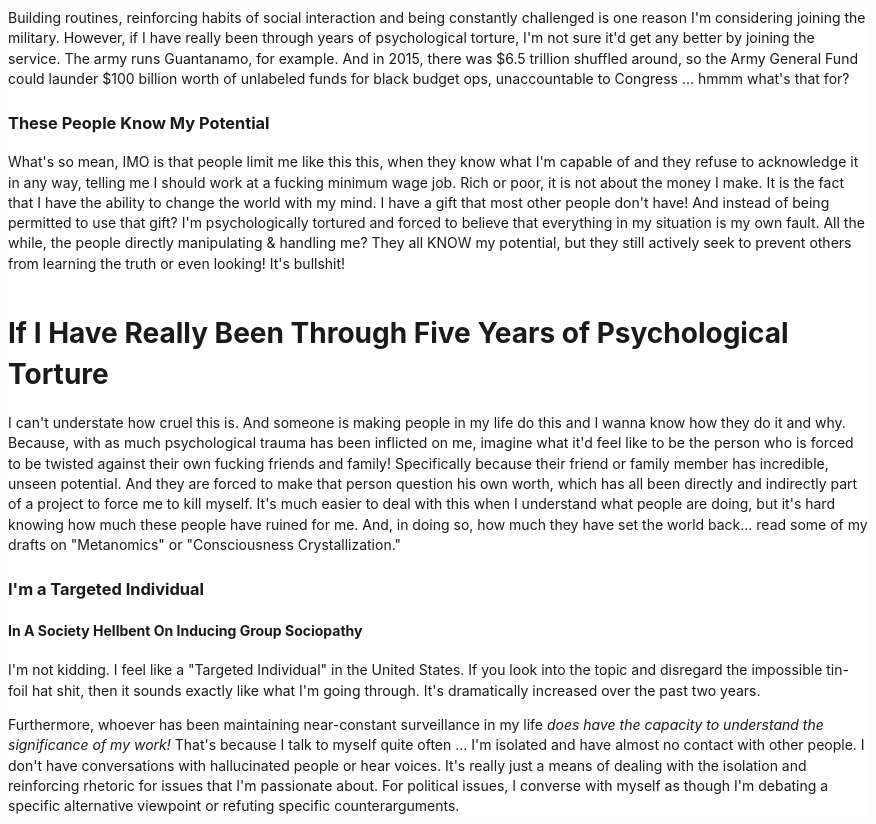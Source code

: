 Building routines, reinforcing habits of social interaction and being
constantly challenged is one reason I'm considering joining the
military. However, if I have really been through years of
psychological torture, I'm not sure it'd get any better by joining the
service. The army runs Guantanamo, for example. And in 2015, there was
$6.5 trillion shuffled around, so the Army General Fund could launder
$100 billion worth of unlabeled funds for black budget ops,
unaccountable to Congress ... hmmm what's that for?

### These People Know My Potential

What's so mean, IMO is that people limit me like this this, when they
know what I'm capable of and they refuse to acknowledge it in any way,
telling me I should work at a fucking minimum wage job. Rich or poor,
it is not about the money I make. It is the fact that I have the
ability to change the world with my mind. I have a gift that most
other people don't have! And instead of being permitted to use that
gift? I'm psychologically tortured and forced to believe that
everything in my situation is my own fault. All the while, the people
directly manipulating & handling me? They all KNOW my potential, but
they still actively seek to prevent others from learning the truth or
even looking! It's bullshit!

# If I Have Really Been Through Five Years of Psychological Torture

I can't understate how cruel this is. And someone is making people in
my life do this and I wanna know how they do it and why. Because, with
as much psychological trauma has been inflicted on me, imagine what
it'd feel like to be the person who is forced to be twisted against
their own fucking friends and family! Specifically because their
friend or family member has incredible, unseen potential. And they are
forced to make that person question his own worth, which has all been
directly and indirectly part of a project to force me to kill
myself. It's much easier to deal with this when I understand what
people are doing, but it's hard knowing how much these people have
ruined for me. And, in doing so, how much they have set the world
back... read some of my drafts on "Metanomics" or "Consciousness
Crystallization."

### I'm a Targeted Individual

#### In A Society Hellbent On Inducing Group Sociopathy

I'm not kidding. I feel like a "Targeted Individual" in the United
States. If you look into the topic and disregard the impossible
tin-foil hat shit, then it sounds exactly like what I'm going
through. It's dramatically increased over the past two years.

Furthermore, whoever has been maintaining near-constant surveillance
in my life *does have the capacity to understand the significance of
my work!* That's because I talk to myself quite often ... I'm isolated
and have almost no contact with other people. I don't have
conversations with hallucinated people or hear voices. It's really
just a means of dealing with the isolation and reinforcing rhetoric
for issues that I'm passionate about. For political issues, I converse
with myself as though I'm debating a specific alternative viewpoint or
refuting specific counterarguments.
